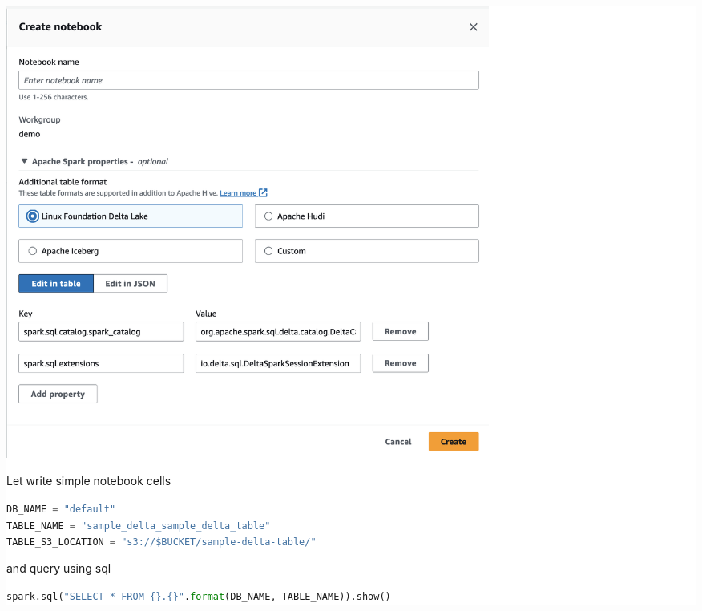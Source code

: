 <img src="./assets/athena-spark-delta-table.png" width=70%></img>

Let write simple notebook cells

```py
DB_NAME = "default"
TABLE_NAME = "sample_delta_sample_delta_table"
TABLE_S3_LOCATION = "s3://$BUCKET/sample-delta-table/"
```

and query using sql

```py
spark.sql("SELECT * FROM {}.{}".format(DB_NAME, TABLE_NAME)).show()
```
